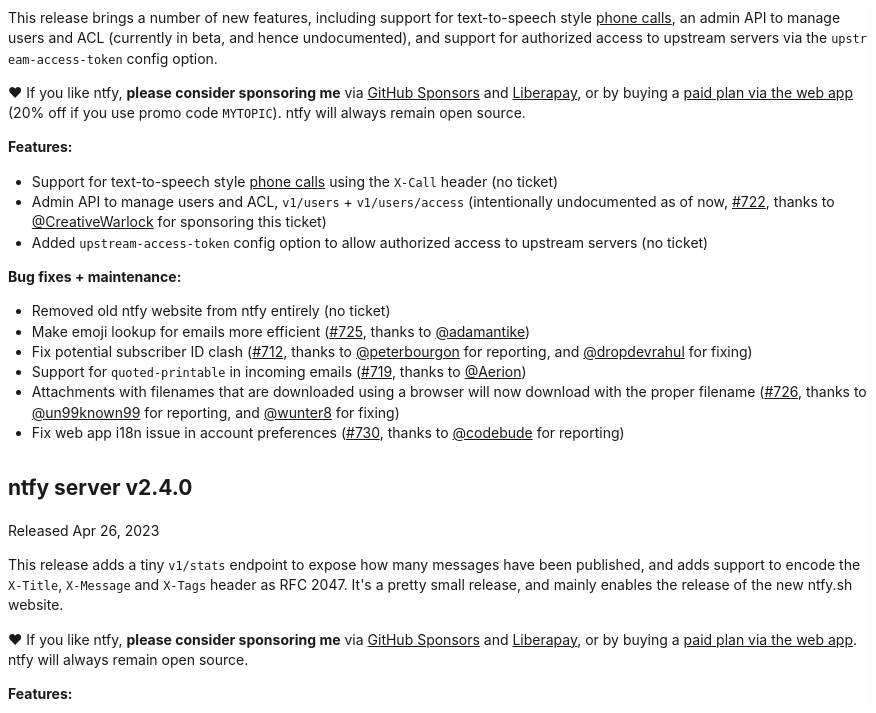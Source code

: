 This release brings a number of new features, including support for text-to-speech style [phone calls](publish.md#phone-calls), 
an admin API to manage users and ACL (currently in beta, and hence undocumented), and support for authorized access to 
upstream servers via the `upstream-access-token` config option.

❤️ If you like ntfy, **please consider sponsoring me** via [GitHub Sponsors](https://github.com/sponsors/binwiederhier)
and [Liberapay](https://en.liberapay.com/ntfy/), or by buying a [paid plan via the web app](https://ntfy.sh/app) (20% off
if you use promo code `MYTOPIC`). ntfy will always remain open source.

**Features:**

* Support for text-to-speech style [phone calls](publish.md#phone-calls) using the `X-Call` header (no ticket)
* Admin API to manage users and ACL, `v1/users` + `v1/users/access` (intentionally undocumented as of now, [#722](https://github.com/binwiederhier/ntfy/issues/722), thanks to [@CreativeWarlock](https://github.com/CreativeWarlock) for sponsoring this ticket)
* Added `upstream-access-token` config option to allow authorized access to upstream servers (no ticket)

**Bug fixes + maintenance:**

* Removed old ntfy website from ntfy entirely (no ticket)
* Make emoji lookup for emails more efficient ([#725](https://github.com/binwiederhier/ntfy/pull/725), thanks to [@adamantike](https://github.com/adamantike))
* Fix potential subscriber ID clash ([#712](https://github.com/binwiederhier/ntfy/issues/712), thanks to [@peterbourgon](https://github.com/peterbourgon) for reporting, and [@dropdevrahul](https://github.com/dropdevrahul) for fixing)
* Support for `quoted-printable` in incoming emails ([#719](https://github.com/binwiederhier/ntfy/pull/719), thanks to [@Aerion](https://github.com/Aerion))
* Attachments with filenames that are downloaded using a browser will now download with the proper filename ([#726](https://github.com/binwiederhier/ntfy/issues/726), thanks to [@un99known99](https://github.com/un99known99) for reporting, and [@wunter8](https://github.com/wunter8) for fixing)
* Fix web app i18n issue in account preferences ([#730](https://github.com/binwiederhier/ntfy/issues/730), thanks to [@codebude](https://github.com/codebude) for reporting)

## ntfy server v2.4.0
Released Apr 26, 2023

This release adds a tiny `v1/stats` endpoint to expose how many messages have been published, and adds support to encode the `X-Title`,
`X-Message` and `X-Tags` header as RFC 2047. It's a pretty small release, and mainly enables the release of the new ntfy.sh website.

❤️ If you like ntfy, **please consider sponsoring me** via [GitHub Sponsors](https://github.com/sponsors/binwiederhier)
and [Liberapay](https://en.liberapay.com/ntfy/), or by buying a [paid plan via the web app](https://ntfy.sh/app). ntfy
will always remain open source.

**Features:**
